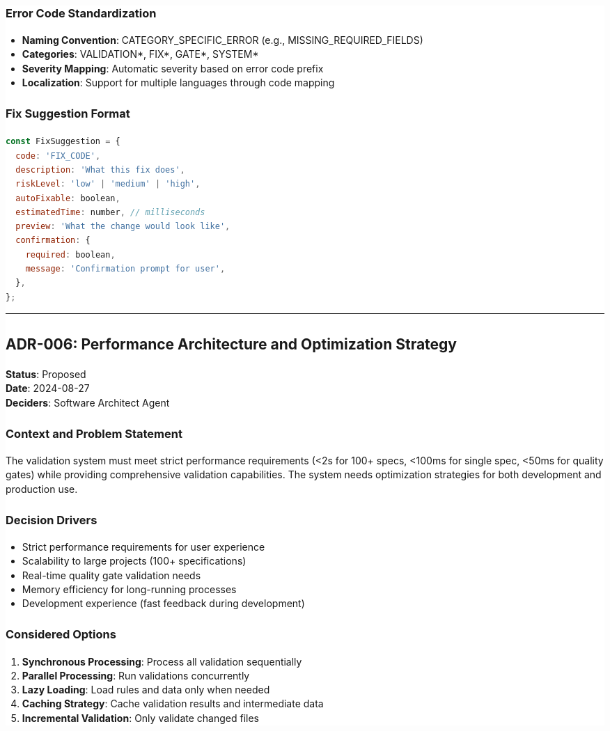 ### Error Code Standardization

- **Naming Convention**: CATEGORY_SPECIFIC_ERROR (e.g., MISSING_REQUIRED_FIELDS)
- **Categories**: VALIDATION*, FIX*, GATE*, SYSTEM*
- **Severity Mapping**: Automatic severity based on error code prefix
- **Localization**: Support for multiple languages through code mapping

### Fix Suggestion Format

```javascript
const FixSuggestion = {
  code: 'FIX_CODE',
  description: 'What this fix does',
  riskLevel: 'low' | 'medium' | 'high',
  autoFixable: boolean,
  estimatedTime: number, // milliseconds
  preview: 'What the change would look like',
  confirmation: {
    required: boolean,
    message: 'Confirmation prompt for user',
  },
};
```

---

## ADR-006: Performance Architecture and Optimization Strategy

**Status**: Proposed  
**Date**: 2024-08-27  
**Deciders**: Software Architect Agent

### Context and Problem Statement

The validation system must meet strict performance requirements (<2s for 100+ specs, <100ms for single spec, <50ms for quality gates) while providing comprehensive validation capabilities. The system needs optimization strategies for both development and production use.

### Decision Drivers

- Strict performance requirements for user experience
- Scalability to large projects (100+ specifications)
- Real-time quality gate validation needs
- Memory efficiency for long-running processes
- Development experience (fast feedback during development)

### Considered Options

1. **Synchronous Processing**: Process all validation sequentially
2. **Parallel Processing**: Run validations concurrently
3. **Lazy Loading**: Load rules and data only when needed
4. **Caching Strategy**: Cache validation results and intermediate data
5. **Incremental Validation**: Only validate changed files
